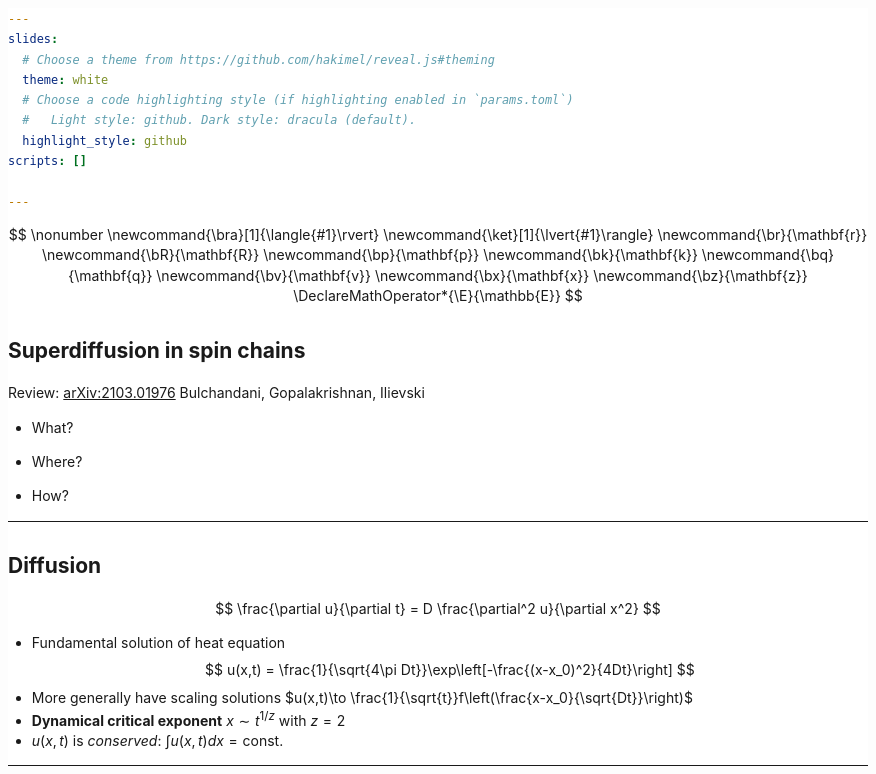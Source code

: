 ```yaml
---
slides:
  # Choose a theme from https://github.com/hakimel/reveal.js#theming
  theme: white
  # Choose a code highlighting style (if highlighting enabled in `params.toml`)
  #   Light style: github. Dark style: dracula (default).
  highlight_style: github
scripts: []

---
```


$$
\nonumber
\newcommand{\bra}[1]{\langle{#1}\rvert}
\newcommand{\ket}[1]{\lvert{#1}\rangle}
\newcommand{\br}{\mathbf{r}}
\newcommand{\bR}{\mathbf{R}}
\newcommand{\bp}{\mathbf{p}}
\newcommand{\bk}{\mathbf{k}}
\newcommand{\bq}{\mathbf{q}}
\newcommand{\bv}{\mathbf{v}}
\newcommand{\bx}{\mathbf{x}}
\newcommand{\bz}{\mathbf{z}}
\DeclareMathOperator*{\E}{\mathbb{E}}
$$

## Superdiffusion in spin chains

Review: [arXiv:2103.01976](https://arxiv.org/abs/2103.01976) Bulchandani, Gopalakrishnan, Ilievski


- What?

- Where?

- How?

---

## Diffusion

$$
\frac{\partial u}{\partial t} = D \frac{\partial^2 u}{\partial x^2}
$$
- Fundamental solution of heat equation
$$
u(x,t) = \frac{1}{\sqrt{4\pi Dt}}\exp\left[-\frac{(x-x_0)^2}{4Dt}\right]
$$
- More generally have scaling solutions $u(x,t)\to \frac{1}{\sqrt{t}}f\left(\frac{x-x_0}{\sqrt{Dt}}\right)$
- **Dynamical critical exponent** $x\sim t^{1/z}$ with $z=2$
- $u(x,t)$ is *conserved*: $\int u(x,t) dx=\text{const.}$
---
